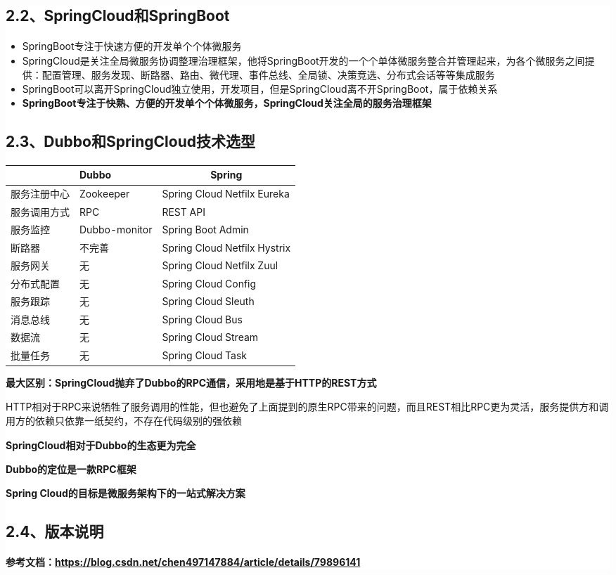 ##  2.2、SpringCloud和SpringBoot

- SpringBoot专注于快速方便的开发单个个体微服务
- SpringCloud是关注全局微服务协调整理治理框架，他将SpringBoot开发的一个个单体微服务整合并管理起来，为各个微服务之间提供：配置管理、服务发现、断路器、路由、微代理、事件总线、全局锁、决策竞选、分布式会话等等集成服务
- SpringBoot可以离开SpringCloud独立使用，开发项目，但是SpringCloud离不开SpringBoot，属于依赖关系
- **SpringBoot专注于快熟、方便的开发单个个体微服务，SpringCloud关注全局的服务治理框架**

## 2.3、Dubbo和SpringCloud技术选型

|              | Dubbo         | Spring                        |
| :----------- | :------------ | ----------------------------- |
| 服务注册中心 | Zookeeper     | Spring Cloud Netfilx Eureka   |
| 服务调用方式 | RPC           | REST API                      |
| 服务监控     | Dubbo-monitor | Spring Boot Admin             |
| 断路器       | 不完善        | Spring Cloud Netfilx  Hystrix |
| 服务网关     | 无            | Spring Cloud Netfilx Zuul     |
| 分布式配置   | 无            | Spring Cloud Config           |
| 服务跟踪     | 无            | Spring Cloud Sleuth           |
| 消息总线     | 无            | Spring Cloud Bus              |
| 数据流       | 无            | Spring Cloud Stream           |
| 批量任务     | 无            | Spring Cloud Task             |

**最大区别：SpringCloud抛弃了Dubbo的RPC通信，采用地是基于HTTP的REST方式**

HTTP相对于RPC来说牺牲了服务调用的性能，但也避免了上面提到的原生RPC带来的问题，而且REST相比RPC更为灵活，服务提供方和调用方的依赖只依靠一纸契约，不存在代码级别的强依赖

**SpringCloud相对于Dubbo的生态更为完全**

**Dubbo的定位是一款RPC框架**

**Spring Cloud的目标是微服务架构下的一站式解决方案**

## 2.4、版本说明

**参考文档：https://blog.csdn.net/chen497147884/article/details/79896141**
